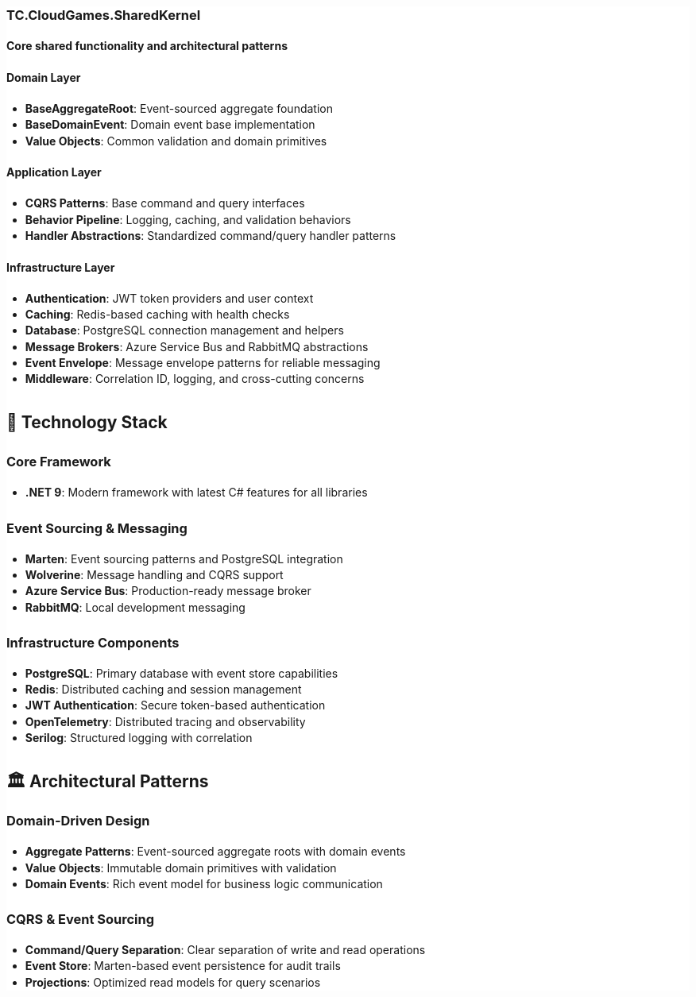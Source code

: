 ### TC.CloudGames.SharedKernel
**Core shared functionality and architectural patterns**

#### Domain Layer
- **BaseAggregateRoot**: Event-sourced aggregate foundation
- **BaseDomainEvent**: Domain event base implementation
- **Value Objects**: Common validation and domain primitives

#### Application Layer
- **CQRS Patterns**: Base command and query interfaces
- **Behavior Pipeline**: Logging, caching, and validation behaviors
- **Handler Abstractions**: Standardized command/query handler patterns

#### Infrastructure Layer
- **Authentication**: JWT token providers and user context
- **Caching**: Redis-based caching with health checks
- **Database**: PostgreSQL connection management and helpers
- **Message Brokers**: Azure Service Bus and RabbitMQ abstractions
- **Event Envelope**: Message envelope patterns for reliable messaging
- **Middleware**: Correlation ID, logging, and cross-cutting concerns

## 🔧 Technology Stack

### Core Framework
- **.NET 9**: Modern framework with latest C# features for all libraries

### Event Sourcing & Messaging
- **Marten**: Event sourcing patterns and PostgreSQL integration
- **Wolverine**: Message handling and CQRS support
- **Azure Service Bus**: Production-ready message broker
- **RabbitMQ**: Local development messaging

### Infrastructure Components
- **PostgreSQL**: Primary database with event store capabilities
- **Redis**: Distributed caching and session management
- **JWT Authentication**: Secure token-based authentication
- **OpenTelemetry**: Distributed tracing and observability
- **Serilog**: Structured logging with correlation

## 🏛️ Architectural Patterns

### Domain-Driven Design
- **Aggregate Patterns**: Event-sourced aggregate roots with domain events
- **Value Objects**: Immutable domain primitives with validation
- **Domain Events**: Rich event model for business logic communication

### CQRS & Event Sourcing
- **Command/Query Separation**: Clear separation of write and read operations
- **Event Store**: Marten-based event persistence for audit trails
- **Projections**: Optimized read models for query scenarios
